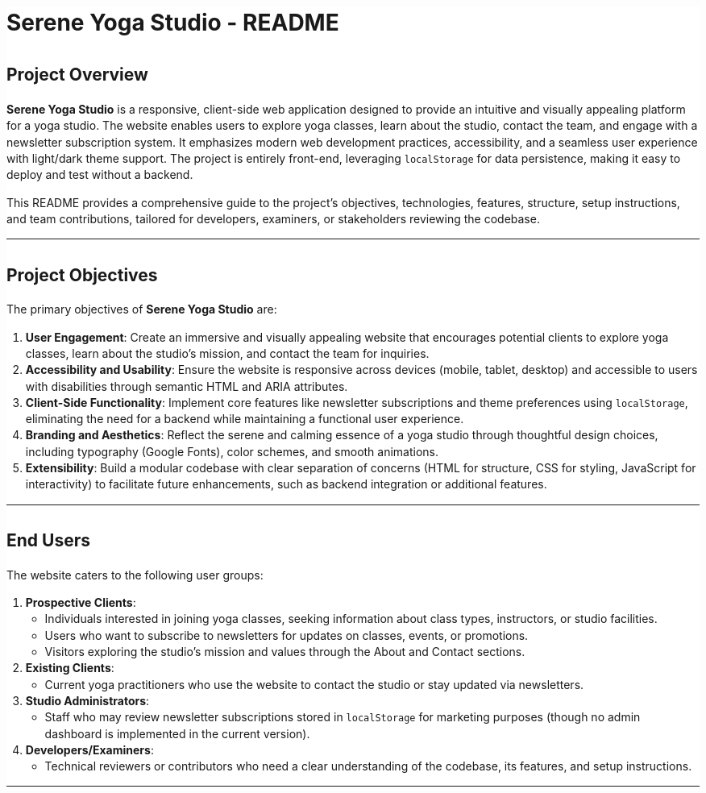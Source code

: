 # Serene Yoga Studio - README

## Project Overview

**Serene Yoga Studio** is a responsive, client-side web application designed to provide an intuitive and visually appealing platform for a yoga studio. The website enables users to explore yoga classes, learn about the studio, contact the team, and engage with a newsletter subscription system. It emphasizes modern web development practices, accessibility, and a seamless user experience with light/dark theme support. The project is entirely front-end, leveraging `localStorage` for data persistence, making it easy to deploy and test without a backend.

This README provides a comprehensive guide to the project’s objectives, technologies, features, structure, setup instructions, and team contributions, tailored for developers, examiners, or stakeholders reviewing the codebase.

---

## Project Objectives

The primary objectives of **Serene Yoga Studio** are:

1. **User Engagement**: Create an immersive and visually appealing website that encourages potential clients to explore yoga classes, learn about the studio’s mission, and contact the team for inquiries.
2. **Accessibility and Usability**: Ensure the website is responsive across devices (mobile, tablet, desktop) and accessible to users with disabilities through semantic HTML and ARIA attributes.
3. **Client-Side Functionality**: Implement core features like newsletter subscriptions and theme preferences using `localStorage`, eliminating the need for a backend while maintaining a functional user experience.
4. **Branding and Aesthetics**: Reflect the serene and calming essence of a yoga studio through thoughtful design choices, including typography (Google Fonts), color schemes, and smooth animations.
5. **Extensibility**: Build a modular codebase with clear separation of concerns (HTML for structure, CSS for styling, JavaScript for interactivity) to facilitate future enhancements, such as backend integration or additional features.

---

## End Users

The website caters to the following user groups:

1. **Prospective Clients**:
   - Individuals interested in joining yoga classes, seeking information about class types, instructors, or studio facilities.
   - Users who want to subscribe to newsletters for updates on classes, events, or promotions.
   - Visitors exploring the studio’s mission and values through the About and Contact sections.
2. **Existing Clients**:
   - Current yoga practitioners who use the website to contact the studio or stay updated via newsletters.
3. **Studio Administrators**:
   - Staff who may review newsletter subscriptions stored in `localStorage` for marketing purposes (though no admin dashboard is implemented in the current version).
4. **Developers/Examiners**:
   - Technical reviewers or contributors who need a clear understanding of the codebase, its features, and setup instructions.

---